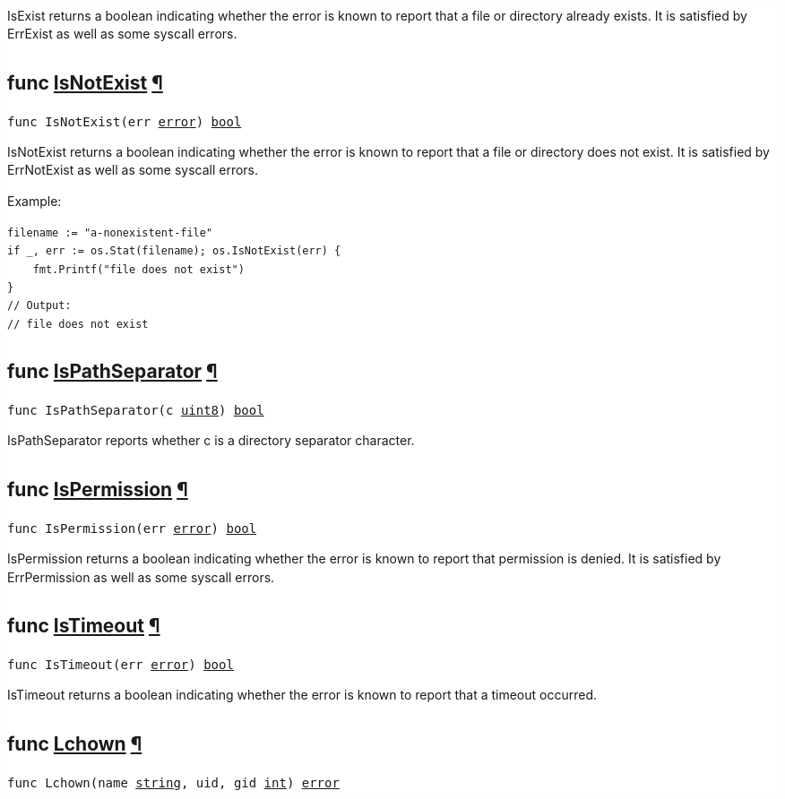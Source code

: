 IsExist returns a boolean indicating whether the error is known to report that a
file or directory already exists. It is satisfied by ErrExist as well as some
syscall errors.

<h2 id="IsNotExist">func <a href="//github.com/golang/go/blob/2ea7d3461bb41d0ae12b56ee52d43314bcdb97f9/src/os/error.go#L65">IsNotExist</a>
    <a href="#IsNotExist">¶</a></h2>
<pre>func IsNotExist(err <a href="/builtin/#error">error</a>) <a href="/builtin/#bool">bool</a></pre>

IsNotExist returns a boolean indicating whether the error is known to report
that a file or directory does not exist. It is satisfied by ErrNotExist as well
as some syscall errors.

<a id="exampleIsNotExist"></a>
Example:

    filename := "a-nonexistent-file"
    if _, err := os.Stat(filename); os.IsNotExist(err) {
        fmt.Printf("file does not exist")
    }
    // Output:
    // file does not exist

<h2 id="IsPathSeparator">func <a href="//github.com/golang/go/blob/2ea7d3461bb41d0ae12b56ee52d43314bcdb97f9/src/os/path_unix.go#L5">IsPathSeparator</a>
    <a href="#IsPathSeparator">¶</a></h2>
<pre>func IsPathSeparator(c <a href="/builtin/#uint8">uint8</a>) <a href="/builtin/#bool">bool</a></pre>

IsPathSeparator reports whether c is a directory separator character.

<h2 id="IsPermission">func <a href="//github.com/golang/go/blob/2ea7d3461bb41d0ae12b56ee52d43314bcdb97f9/src/os/error.go#L72">IsPermission</a>
    <a href="#IsPermission">¶</a></h2>
<pre>func IsPermission(err <a href="/builtin/#error">error</a>) <a href="/builtin/#bool">bool</a></pre>

IsPermission returns a boolean indicating whether the error is known to report
that permission is denied. It is satisfied by ErrPermission as well as some
syscall errors.

<h2 id="IsTimeout">func <a href="//github.com/golang/go/blob/2ea7d3461bb41d0ae12b56ee52d43314bcdb97f9/src/os/error.go#L78">IsTimeout</a>
    <a href="#IsTimeout">¶</a></h2>
<pre>func IsTimeout(err <a href="/builtin/#error">error</a>) <a href="/builtin/#bool">bool</a></pre>

IsTimeout returns a boolean indicating whether the error is known to report that
a timeout occurred.

<h2 id="Lchown">func <a href="//github.com/golang/go/blob/2ea7d3461bb41d0ae12b56ee52d43314bcdb97f9/src/os/file_posix.go#L75">Lchown</a>
    <a href="#Lchown">¶</a></h2>
<pre>func Lchown(name <a href="/builtin/#string">string</a>, uid, gid <a href="/builtin/#int">int</a>) <a href="/builtin/#error">error</a></pre>
